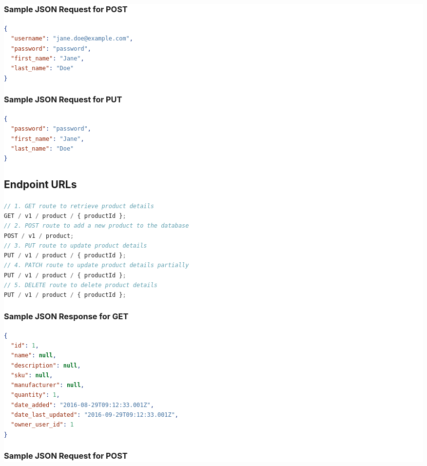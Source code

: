 ### Sample JSON Request for POST

```json
{
  "username": "jane.doe@example.com",
  "password": "password",
  "first_name": "Jane",
  "last_name": "Doe"
}
```

### Sample JSON Request for PUT

```json
{
  "password": "password",
  "first_name": "Jane",
  "last_name": "Doe"
}
```

## Endpoint URLs

```javascript
// 1. GET route to retrieve product details
GET / v1 / product / { productId };
// 2. POST route to add a new product to the database
POST / v1 / product;
// 3. PUT route to update product details
PUT / v1 / product / { productId };
// 4. PATCH route to update product details partially
PUT / v1 / product / { productId };
// 5. DELETE route to delete product details
PUT / v1 / product / { productId };
```

### Sample JSON Response for GET

```json
{
  "id": 1,
  "name": null,
  "description": null,
  "sku": null,
  "manufacturer": null,
  "quantity": 1,
  "date_added": "2016-08-29T09:12:33.001Z",
  "date_last_updated": "2016-09-29T09:12:33.001Z",
  "owner_user_id": 1
}
```

### Sample JSON Request for POST
